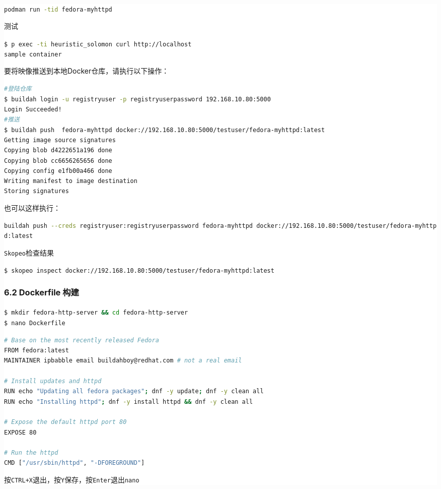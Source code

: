```bash
podman run -tid fedora-myhttpd
```
测试

```bash
$ p exec -ti heuristic_solomon curl http://localhost
sample container
```
要将映像推送到本地Docker仓库，请执行以下操作：

```bash
#登陆仓库
$ buildah login -u registryuser -p registryuserpassword 192.168.10.80:5000
Login Succeeded!
#推送
$ buildah push  fedora-myhttpd docker://192.168.10.80:5000/testuser/fedora-myhttpd:latest
Getting image source signatures
Copying blob d4222651a196 done
Copying blob cc6656265656 done
Copying config e1fb00a466 done
Writing manifest to image destination
Storing signatures
```
也可以这样执行：

```bash
buildah push --creds registryuser:registryuserpassword fedora-myhttpd docker://192.168.10.80:5000/testuser/fedora-myhttpd:latest
```
`Skopeo`检查结果

```bash
$ skopeo inspect docker://192.168.10.80:5000/testuser/fedora-myhttpd:latest
```
###  6.2 Dockerfile 构建

```bash
$ mkdir fedora-http-server && cd fedora-http-server 
$ nano Dockerfile
```

```bash
# Base on the most recently released Fedora
FROM fedora:latest
MAINTAINER ipbabble email buildahboy@redhat.com # not a real email

# Install updates and httpd
RUN echo "Updating all fedora packages"; dnf -y update; dnf -y clean all
RUN echo "Installing httpd"; dnf -y install httpd && dnf -y clean all

# Expose the default httpd port 80
EXPOSE 80

# Run the httpd
CMD ["/usr/sbin/httpd", "-DFOREGROUND"]
```
按`CTRL+X`退出，按`Y`保存，按`Enter`退出`nano`
